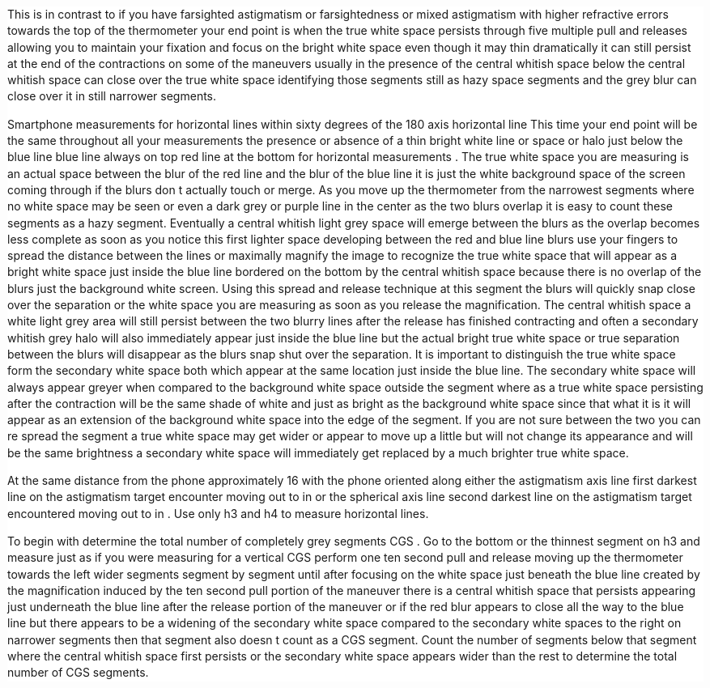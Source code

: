 This is in contrast to if you have farsighted astigmatism or farsightedness or mixed astigmatism with higher refractive errors towards the top of the thermometer your end point is when the true white space persists through five multiple pull and releases allowing you to maintain your fixation and focus on the bright white space even though it may thin dramatically it can still persist at the end of the contractions on some of the maneuvers usually in the presence of the central whitish space below the central whitish space can close over the true white space identifying those segments still as hazy space segments and the grey blur can close over it in still narrower segments.

Smartphone measurements for horizontal lines within sixty degrees of the 180 axis horizontal line This time your end point will be the same throughout all your measurements the presence or absence of a thin bright white line or space or halo just below the blue line blue line always on top red line at the bottom for horizontal measurements . The true white space you are measuring is an actual space between the blur of the red line and the blur of the blue line it is just the white background space of the screen coming through if the blurs don t actually touch or merge. As you move up the thermometer from the narrowest segments where no white space may be seen or even a dark grey or purple line in the center as the two blurs overlap it is easy to count these segments as a hazy segment. Eventually a central whitish light grey space will emerge between the blurs as the overlap becomes less complete as soon as you notice this first lighter space developing between the red and blue line blurs use your fingers to spread the distance between the lines or maximally magnify the image to recognize the true white space that will appear as a bright white space just inside the blue line bordered on the bottom by the central whitish space because there is no overlap of the blurs just the background white screen. Using this spread and release technique at this segment the blurs will quickly snap close over the separation or the white space you are measuring as soon as you release the magnification. The central whitish space a white light grey area will still persist between the two blurry lines after the release has finished contracting and often a secondary whitish grey halo will also immediately appear just inside the blue line but the actual bright true white space or true separation between the blurs will disappear as the blurs snap shut over the separation. It is important to distinguish the true white space form the secondary white space both which appear at the same location just inside the blue line. The secondary white space will always appear greyer when compared to the background white space outside the segment where as a true white space persisting after the contraction will be the same shade of white and just as bright as the background white space since that what it is it will appear as an extension of the background white space into the edge of the segment. If you are not sure between the two you can re spread the segment a true white space may get wider or appear to move up a little but will not change its appearance and will be the same brightness a secondary white space will immediately get replaced by a much brighter true white space.

At the same distance from the phone approximately 16 with the phone oriented along either the astigmatism axis line first darkest line on the astigmatism target encounter moving out to in or the spherical axis line second darkest line on the astigmatism target encountered moving out to in . Use only h3 and h4 to measure horizontal lines.

To begin with determine the total number of completely grey segments CGS . Go to the bottom or the thinnest segment on h3 and measure just as if you were measuring for a vertical CGS perform one ten second pull and release moving up the thermometer towards the left wider segments segment by segment until after focusing on the white space just beneath the blue line created by the magnification induced by the ten second pull portion of the maneuver there is a central whitish space that persists appearing just underneath the blue line after the release portion of the maneuver or if the red blur appears to close all the way to the blue line but there appears to be a widening of the secondary white space compared to the secondary white spaces to the right on narrower segments then that segment also doesn t count as a CGS segment. Count the number of segments below that segment where the central whitish space first persists or the secondary white space appears wider than the rest to determine the total number of CGS segments.

